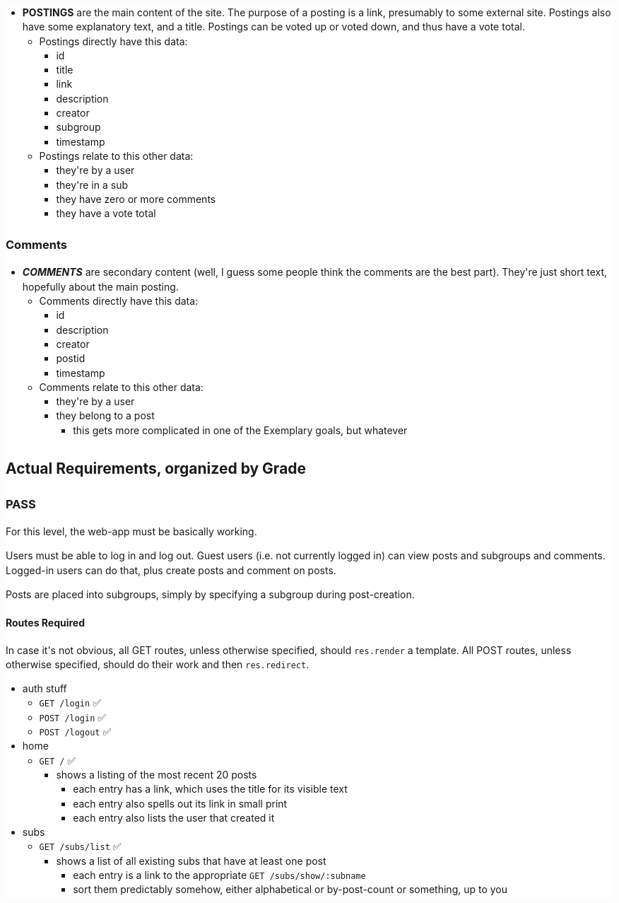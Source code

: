 * **POSTINGS** are the main content of the site.  The purpose of a posting is a link, presumably to some external site.  Postings also have some explanatory text, and a title.  Postings can be voted up or voted down, and thus have a vote total.
    * Postings directly have this data:
        * id
        * title
        * link
        * description
        * creator
        * subgroup
        * timestamp
    * Postings relate to this other data:
        * they're by a user
        * they're in a sub
        * they have zero or more comments
        * they have a vote total

### Comments

* ***COMMENTS*** are secondary content (well, I guess some people think the comments are the best part).  They're just short text, hopefully about the main posting.
    * Comments directly have this data:
        * id
        * description
        * creator
        * postid
        * timestamp
    * Comments relate to this other data:
        * they're by a user
        * they belong to a post
            * this gets more complicated in one of the Exemplary goals, but whatever




## Actual Requirements, organized by Grade

### PASS

For this level, the web-app must be basically working.

Users must be able to log in and log out. Guest users (i.e. not currently logged in) can view posts and subgroups and comments.  Logged-in users can do that, plus create posts and comment on posts.

Posts are placed into subgroups, simply by specifying a subgroup during post-creation.

#### Routes Required

In case it's not obvious, all GET routes, unless otherwise specified, should `res.render` a template.  All POST routes, unless otherwise specified, should do their work and then `res.redirect`.

* auth stuff
    * `GET /login` ✅
    * `POST /login` ✅
    * `POST /logout` ✅
* home
    * `GET /` ✅
        * shows a listing of the most recent 20 posts
            * each entry has a link, which uses the title for its visible text
            * each entry also spells out its link in small print
            * each entry also lists the user that created it
* subs
    * `GET /subs/list` ✅
        * shows a list of all existing subs that have at least one post
            * each entry is a link to the appropriate `GET /subs/show/:subname`
            * sort them predictably somehow, either alphabetical or by-post-count or something, up to you